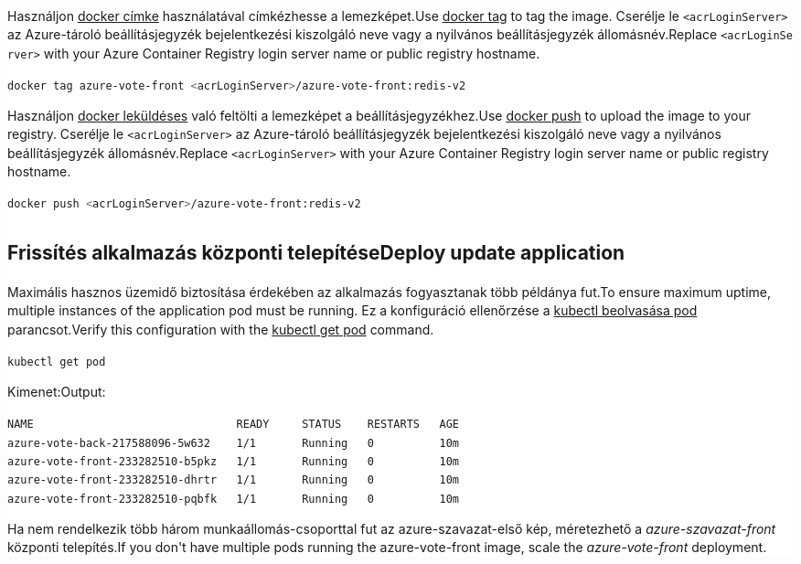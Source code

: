 <span data-ttu-id="1d7c8-132">Használjon [docker címke](https://docs.docker.com/engine/reference/commandline/tag/) használatával címkézhesse a lemezképet.</span><span class="sxs-lookup"><span data-stu-id="1d7c8-132">Use [docker tag](https://docs.docker.com/engine/reference/commandline/tag/) to tag the image.</span></span> <span data-ttu-id="1d7c8-133">Cserélje le `<acrLoginServer>` az Azure-tároló beállításjegyzék bejelentkezési kiszolgáló neve vagy a nyilvános beállításjegyzék állomásnév.</span><span class="sxs-lookup"><span data-stu-id="1d7c8-133">Replace `<acrLoginServer>` with your Azure Container Registry login server name or public registry hostname.</span></span>

```bash
docker tag azure-vote-front <acrLoginServer>/azure-vote-front:redis-v2
```

<span data-ttu-id="1d7c8-134">Használjon [docker leküldéses](https://docs.docker.com/engine/reference/commandline/push/) való feltölti a lemezképet a beállításjegyzékhez.</span><span class="sxs-lookup"><span data-stu-id="1d7c8-134">Use [docker push](https://docs.docker.com/engine/reference/commandline/push/) to upload the image to your registry.</span></span> <span data-ttu-id="1d7c8-135">Cserélje le `<acrLoginServer>` az Azure-tároló beállításjegyzék bejelentkezési kiszolgáló neve vagy a nyilvános beállításjegyzék állomásnév.</span><span class="sxs-lookup"><span data-stu-id="1d7c8-135">Replace `<acrLoginServer>` with your Azure Container Registry login server name or public registry hostname.</span></span>

```bash
docker push <acrLoginServer>/azure-vote-front:redis-v2
```

## <a name="deploy-update-application"></a><span data-ttu-id="1d7c8-136">Frissítés alkalmazás központi telepítése</span><span class="sxs-lookup"><span data-stu-id="1d7c8-136">Deploy update application</span></span>

<span data-ttu-id="1d7c8-137">Maximális hasznos üzemidő biztosítása érdekében az alkalmazás fogyasztanak több példánya fut.</span><span class="sxs-lookup"><span data-stu-id="1d7c8-137">To ensure maximum uptime, multiple instances of the application pod must be running.</span></span> <span data-ttu-id="1d7c8-138">Ez a konfiguráció ellenőrzése a [kubectl beolvasása pod](https://kubernetes.io/docs/user-guide/kubectl/v1.6/#get) parancsot.</span><span class="sxs-lookup"><span data-stu-id="1d7c8-138">Verify this configuration with the [kubectl get pod](https://kubernetes.io/docs/user-guide/kubectl/v1.6/#get) command.</span></span>

```bash
kubectl get pod
```

<span data-ttu-id="1d7c8-139">Kimenet:</span><span class="sxs-lookup"><span data-stu-id="1d7c8-139">Output:</span></span>

```bash
NAME                               READY     STATUS    RESTARTS   AGE
azure-vote-back-217588096-5w632    1/1       Running   0          10m
azure-vote-front-233282510-b5pkz   1/1       Running   0          10m
azure-vote-front-233282510-dhrtr   1/1       Running   0          10m
azure-vote-front-233282510-pqbfk   1/1       Running   0          10m
```

<span data-ttu-id="1d7c8-140">Ha nem rendelkezik több három munkaállomás-csoporttal fut az azure-szavazat-első kép, méretezhető a *azure-szavazat-front* központi telepítés.</span><span class="sxs-lookup"><span data-stu-id="1d7c8-140">If you don't have multiple pods running the azure-vote-front image, scale the *azure-vote-front* deployment.</span></span>
